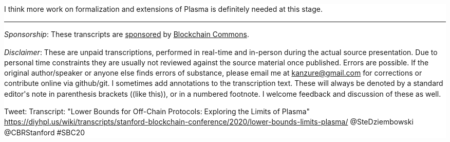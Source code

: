 I think more work on formalization and extensions of Plasma is definitely needed at this stage.


----

<i>Sponsorship</i>: These transcripts are <a href="https://twitter.com/ChristopherA/status/1228763593782394880">sponsored</a> by <a href="https://blockchaincommons.com/">Blockchain Commons</a>.

<i>Disclaimer</i>: These are unpaid transcriptions, performed in real-time and in-person during the actual source presentation. Due to personal time constraints they are usually not reviewed against the source material once published. Errors are possible. If the original author/speaker or anyone else finds errors of substance, please email me at kanzure@gmail.com for corrections or contribute online via github/git. I sometimes add annotations to the transcription text. These will always be denoted by a standard editor's note in parenthesis brackets ((like this)), or in a numbered footnote. I welcome feedback and discussion of these as well.

Tweet: Transcript: "Lower Bounds for Off-Chain Protocols: Exploring the Limits of Plasma" https://diyhpl.us/wiki/transcripts/stanford-blockchain-conference/2020/lower-bounds-limits-plasma/ @SteDziembowski @CBRStanford #SBC20
